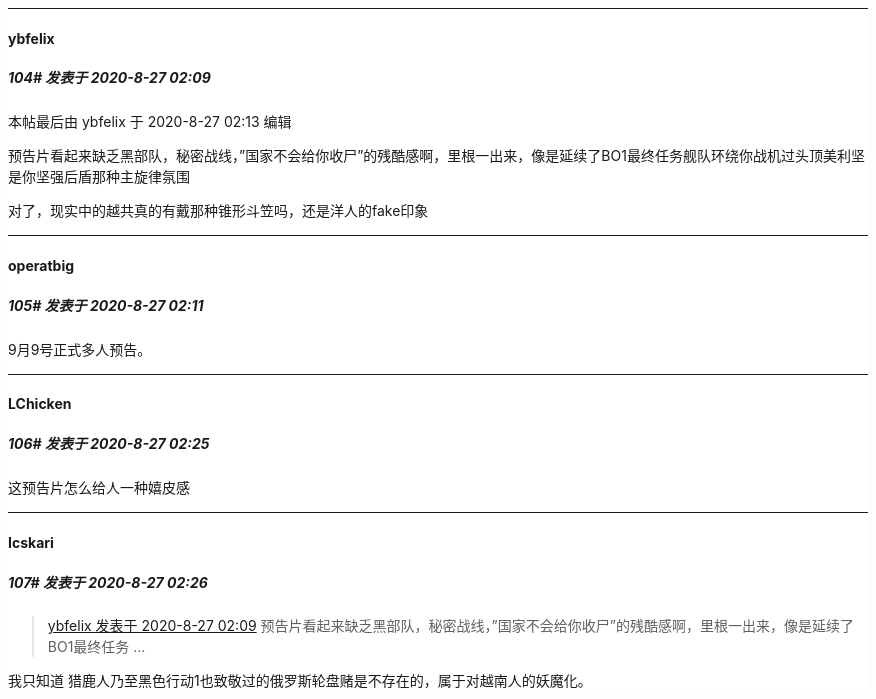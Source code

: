 




-----

####  ybfelix  
##### 104#       发表于 2020-8-27 02:09



 本帖最后由 ybfelix 于 2020-8-27 02:13 编辑 

预告片看起来缺乏黑部队，秘密战线，”国家不会给你收尸”的残酷感啊，里根一出来，像是延续了BO1最终任务舰队环绕你战机过头顶美利坚是你坚强后盾那种主旋律氛围

对了，现实中的越共真的有戴那种锥形斗笠吗，还是洋人的fake印象







-----

####  operatbig  
##### 105#       发表于 2020-8-27 02:11




9月9号正式多人预告。







-----

####  LChicken  
##### 106#       发表于 2020-8-27 02:25




这预告片怎么给人一种嬉皮感







-----

####  Icskari  
##### 107#       发表于 2020-8-27 02:26



<blockquote><a href="httphttps://bbs.saraba1st.com/2b/forum.php?mod=redirect&amp;goto=findpost&amp;pid=48561154&amp;ptid=1955615" target="_blank">ybfelix 发表于 2020-8-27 02:09</a>
预告片看起来缺乏黑部队，秘密战线，”国家不会给你收尸”的残酷感啊，里根一出来，像是延续了BO1最终任务 ...</blockquote>
我只知道 猎鹿人乃至黑色行动1也致敬过的俄罗斯轮盘赌是不存在的，属于对越南人的妖魔化。

